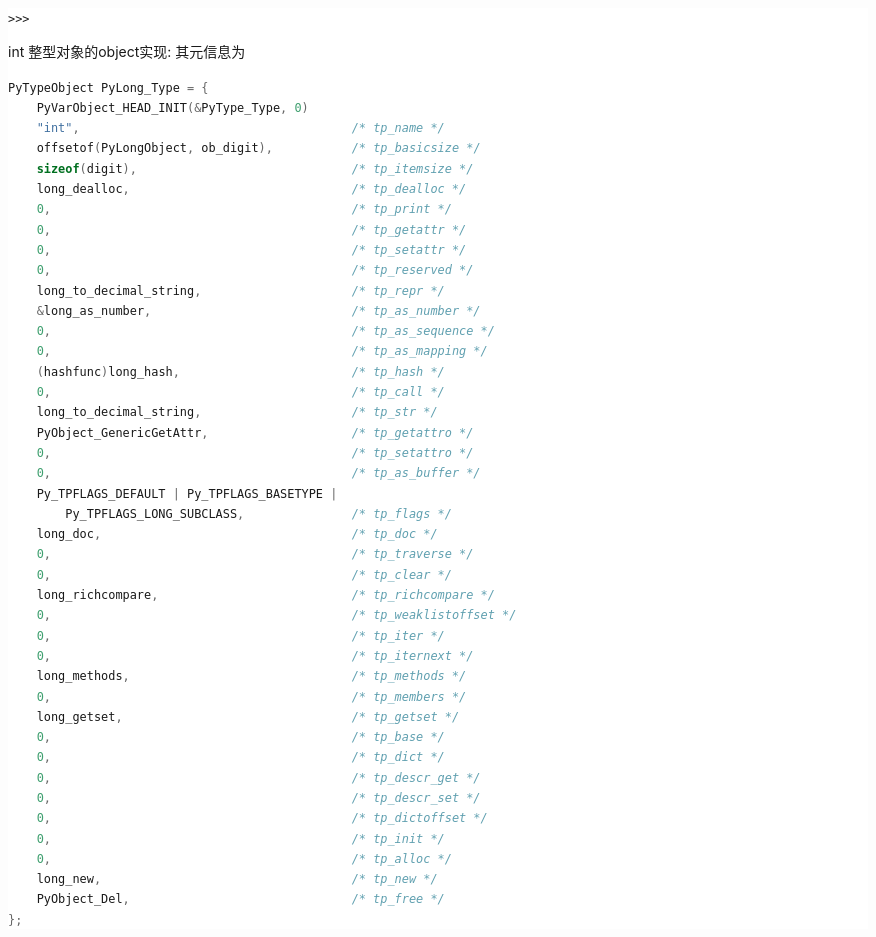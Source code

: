 ```
>>> 

```


int 整型对象的object实现:
其元信息为

```c
PyTypeObject PyLong_Type = {
    PyVarObject_HEAD_INIT(&PyType_Type, 0)
    "int",                                      /* tp_name */
    offsetof(PyLongObject, ob_digit),           /* tp_basicsize */
    sizeof(digit),                              /* tp_itemsize */
    long_dealloc,                               /* tp_dealloc */
    0,                                          /* tp_print */
    0,                                          /* tp_getattr */
    0,                                          /* tp_setattr */
    0,                                          /* tp_reserved */
    long_to_decimal_string,                     /* tp_repr */
    &long_as_number,                            /* tp_as_number */
    0,                                          /* tp_as_sequence */
    0,                                          /* tp_as_mapping */
    (hashfunc)long_hash,                        /* tp_hash */
    0,                                          /* tp_call */
    long_to_decimal_string,                     /* tp_str */
    PyObject_GenericGetAttr,                    /* tp_getattro */
    0,                                          /* tp_setattro */
    0,                                          /* tp_as_buffer */
    Py_TPFLAGS_DEFAULT | Py_TPFLAGS_BASETYPE |
        Py_TPFLAGS_LONG_SUBCLASS,               /* tp_flags */
    long_doc,                                   /* tp_doc */
    0,                                          /* tp_traverse */
    0,                                          /* tp_clear */
    long_richcompare,                           /* tp_richcompare */
    0,                                          /* tp_weaklistoffset */
    0,                                          /* tp_iter */
    0,                                          /* tp_iternext */
    long_methods,                               /* tp_methods */
    0,                                          /* tp_members */
    long_getset,                                /* tp_getset */
    0,                                          /* tp_base */
    0,                                          /* tp_dict */
    0,                                          /* tp_descr_get */
    0,                                          /* tp_descr_set */
    0,                                          /* tp_dictoffset */
    0,                                          /* tp_init */
    0,                                          /* tp_alloc */
    long_new,                                   /* tp_new */
    PyObject_Del,                               /* tp_free */
};

```
